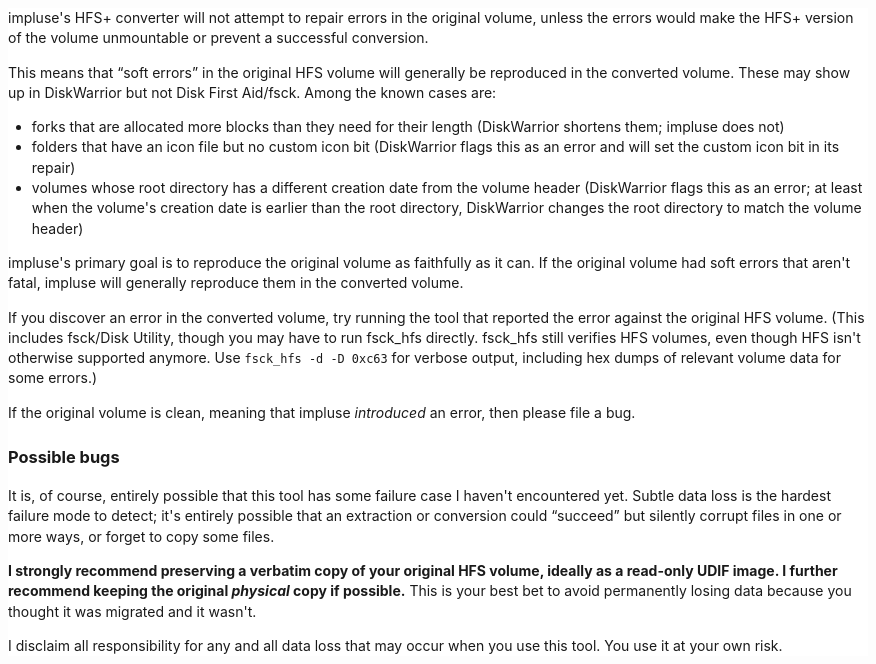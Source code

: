 impluse's HFS+ converter will not attempt to repair errors in the original volume, unless the errors would make the HFS+ version of the volume unmountable or prevent a successful conversion.

This means that “soft errors” in the original HFS volume will generally be reproduced in the converted volume. These may show up in DiskWarrior but not Disk First Aid/fsck. Among the known cases are:

- forks that are allocated more blocks than they need for their length (DiskWarrior shortens them; impluse does not)
- folders that have an icon file but no custom icon bit (DiskWarrior flags this as an error and will set the custom icon bit in its repair)
- volumes whose root directory has a different creation date from the volume header (DiskWarrior flags this as an error; at least when the volume's creation date is earlier than the root directory, DiskWarrior changes the root directory to match the volume header)

impluse's primary goal is to reproduce the original volume as faithfully as it can. If the original volume had soft errors that aren't fatal, impluse will generally reproduce them in the converted volume.

If you discover an error in the converted volume, try running the tool that reported the error against the original HFS volume. (This includes fsck/Disk Utility, though you may have to run fsck_hfs directly. fsck_hfs still verifies HFS volumes, even though HFS isn't otherwise supported anymore. Use `fsck_hfs -d -D 0xc63` for verbose output, including hex dumps of relevant volume data for some errors.)

If the original volume is clean, meaning that impluse *introduced* an error, then please file a bug.

### Possible bugs

It is, of course, entirely possible that this tool has some failure case I haven't encountered yet. Subtle data loss is the hardest failure mode to detect; it's entirely possible that an extraction or conversion could “succeed” but silently corrupt files in one or more ways, or forget to copy some files.

**I strongly recommend preserving a verbatim copy of your original HFS volume, ideally as a read-only UDIF image. I further recommend keeping the original _physical_ copy if possible.** This is your best bet to avoid permanently losing data because you thought it was migrated and it wasn't.

I disclaim all responsibility for any and all data loss that may occur when you use this tool. You use it at your own risk.
